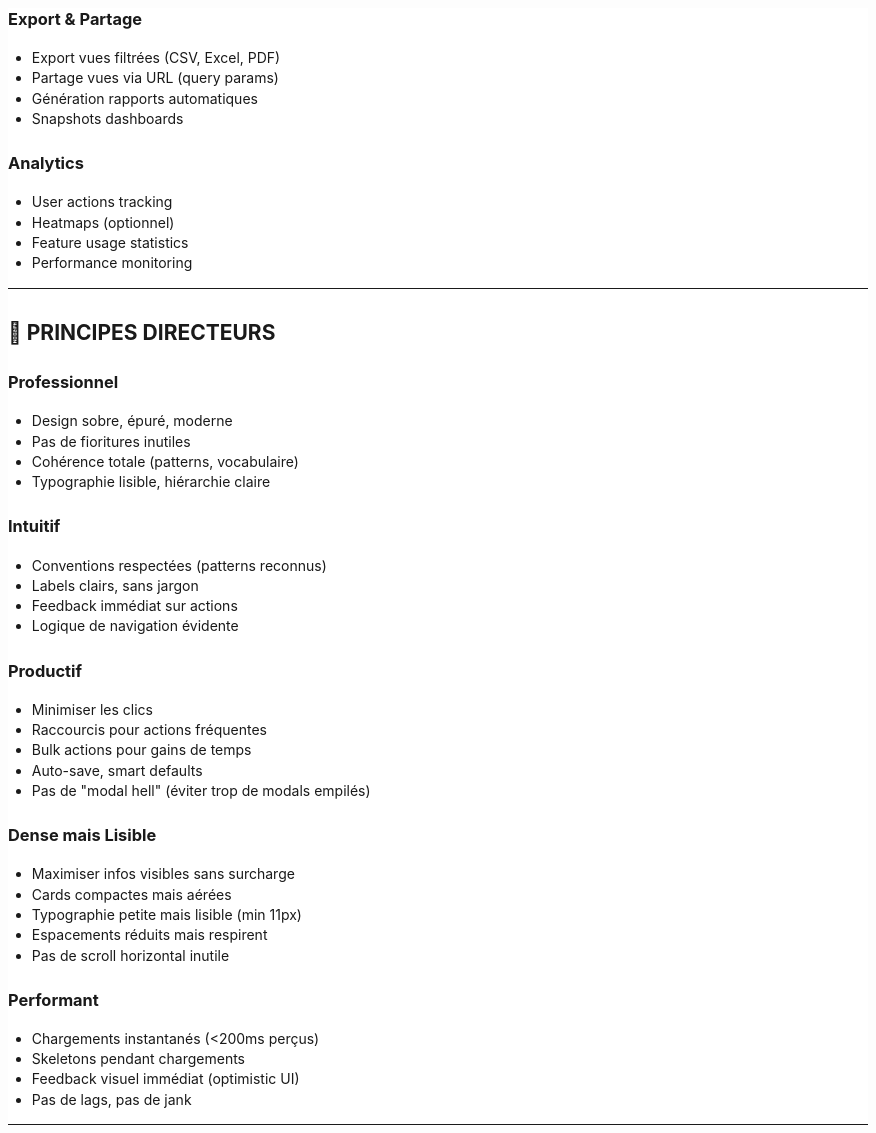 ### Export & Partage
- Export vues filtrées (CSV, Excel, PDF)
- Partage vues via URL (query params)
- Génération rapports automatiques
- Snapshots dashboards

### Analytics
- User actions tracking
- Heatmaps (optionnel)
- Feature usage statistics
- Performance monitoring

---

## 🎯 PRINCIPES DIRECTEURS

### Professionnel
- Design sobre, épuré, moderne
- Pas de fioritures inutiles
- Cohérence totale (patterns, vocabulaire)
- Typographie lisible, hiérarchie claire

### Intuitif
- Conventions respectées (patterns reconnus)
- Labels clairs, sans jargon
- Feedback immédiat sur actions
- Logique de navigation évidente

### Productif
- Minimiser les clics
- Raccourcis pour actions fréquentes
- Bulk actions pour gains de temps
- Auto-save, smart defaults
- Pas de "modal hell" (éviter trop de modals empilés)

### Dense mais Lisible
- Maximiser infos visibles sans surcharge
- Cards compactes mais aérées
- Typographie petite mais lisible (min 11px)
- Espacements réduits mais respirent
- Pas de scroll horizontal inutile

### Performant
- Chargements instantanés (<200ms perçus)
- Skeletons pendant chargements
- Feedback visuel immédiat (optimistic UI)
- Pas de lags, pas de jank

---
